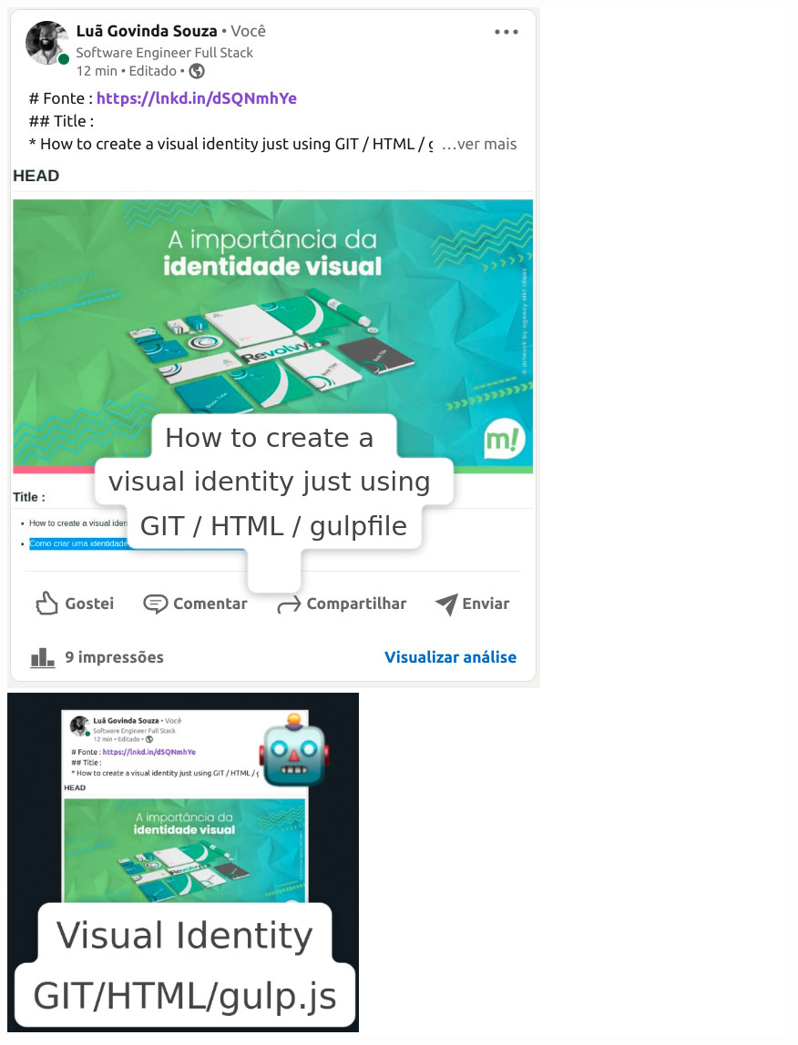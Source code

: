 ![](./imgs/COMPONENTES_README-List-POST-WHATSAPP-1.jpeg)
![](./imgs/COMPONENTES_README-List-POST-WHATSAPP-2.jpeg)